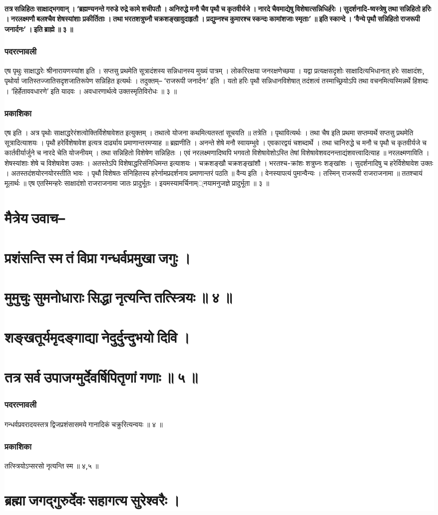 **तत्र सन्निहितः साक्षाद्भगवान् । ‘ब्रह्मण्यनन्ते गरुडे रुद्रे कामे शचीपतौ । अनिरुद्धे मनौ चैव पृथौ च कृतवीर्यजे । नारदे चैवमाद्येषु विशेषात्सन्निधिर्हरेः । सुदर्शनादि-ष्वस्त्रेषु तथा सन्निहितो हरिः । नरलक्ष्मणौ बलश्चैव शेषस्यांशाः प्रकीर्तिताः । तथा भरतशत्रुघ्नौ चक्रशङ्खावुदाहृतौ । प्रद्युम्नश्च कुमारश्च स्कन्दः कामांशजाः स्मृताः’ ॥ इति स्कान्दे । ‘वैन्ये पृथौ सन्निहितो राजरूपी जनार्दनः’ । इति ब्राह्मे ॥ ३ ॥**

### **पदरत्नावली**

एष पृथुः साक्षाद्धरेः श्रीनारायणस्यांश इति । सप्तसु प्रथमेति सूत्रादंशस्य सन्निधानस्य मुख्यं पात्रम् । लोकरिरक्षया जनरक्षणेच्छया । यद्वा प्रत्यक्षसदृशोः साक्षादित्यभिधानात् हरेः साक्षादंशः, पृथोर्या जातिस्तज्जातिसदृशजातिरूपेण सन्निहित इत्यर्थः । तदुक्तम्– ‘राजरूपी जनार्दनः’ इति । यतो हरिः पृथौ सन्निधानविशेषात् तदंशत्वं तस्माच्छ्रियोऽपि तथा वचनमित्यस्मिन्नर्थे हिशब्दः । ‘हिर्हेताववधारणे’ इति यादवः । अवधारणार्थत्वे उक्तस्मृतिविरोधः ॥ ३ ॥

### **प्रकाशिका**

एष इति । अत्र पृथोः साक्षाद्धरेरंशत्वोक्तिर्विशेषावेशत इत्युक्तम् । तथात्वे योजना कथमित्यतस्तां सूचयति ॥ तत्रेति । पृथावित्यर्थः । तथा चैष इति प्रथमा सप्तम्यर्थे सप्तसु प्रथमेति सूत्रादित्याशयः । पृथौ हरेर्विशेषावेश इत्यत्र दार्ढ्याय प्रमाणान्तरमप्याह ॥ ब्रह्मणीति । अनन्ते शेषे मनौ स्वायम्भुवे । एवकारद्वयं चशब्दार्थे । तथा चानिरुद्धे च मनौ च पृथौ च कृतवीर्यजे च कार्तवीर्यार्जुने च नारदे चेति योजनीयम् । तथा सन्निहितो विशेषेण सन्निहितः । एवं नरलक्ष्मणादिष्वपि भगवतो विशेषावेशोऽस्ति तेषां विशेषावेशवदनन्ताद्यंशवत्त्वादित्याह ॥ नरलक्ष्मणाविति । शेषस्यांशाः शेषे च विशेषावेश उक्तः । अतस्तेऽपि विशेषाद्धरिसंनिधिमन्त इत्याशयः । चक्रशङ्खौ चक्रशङ्खांशौ । भरतश्च-क्रांशः शत्रुघ्नः शङ्खांशः । सुदर्शनादिषु च हरेर्विशेषावेश उक्तः । अतस्तदंशयोरनयोरस्तीति भावः । पृथौ विशेषतः संनिहितस्य हरेर्नामप्रदर्शनाय प्रमाणान्तरं पठति ॥ वैन्य इति । वेनस्यापत्यं पुमान्वैन्यः । तस्मिन् राजरूपी राजराजनामा ॥ ततश्चायं मूलार्थः ॥ एष एतस्मिन्हरेः साक्षादंशो राजराजनामा जातः प्रादुर्भूतः । इयमस्यामर्चिनाम््नयामनुजज्ञे प्रादुर्भूता ॥ ३ ॥

# **मैत्रेय उवाच–**

# **प्रशंसन्ति स्म तं विप्रा गन्धर्वप्रमुखा जगुः ।**

# **मुमुचुः सुमनोधाराः सिद्धा नृत्यन्ति तत्स्त्रियः ॥ ४ ॥**

# **शङ्खतूर्यमृदङ्गाद्या नेदुर्दुन्दुभयो दिवि ।**

# **तत्र सर्व उपाजग्मुर्देवर्षिपितृणां गणाः ॥ ५ ॥**

### **पदरत्नावली**

गन्धर्वप्रवरादयस्तत्र द्विजप्रशंसासमये गानादिकं चक्रुरित्यन्वयः ॥ ४ ॥

### **प्रकाशिका**

तत्स्त्रियोऽप्सरसो नृत्यन्ति स्म ॥ ४,५ ॥

# **ब्रह्मा जगद्गुरुर्देवः सहागत्य सुरेश्वरैः ।**
